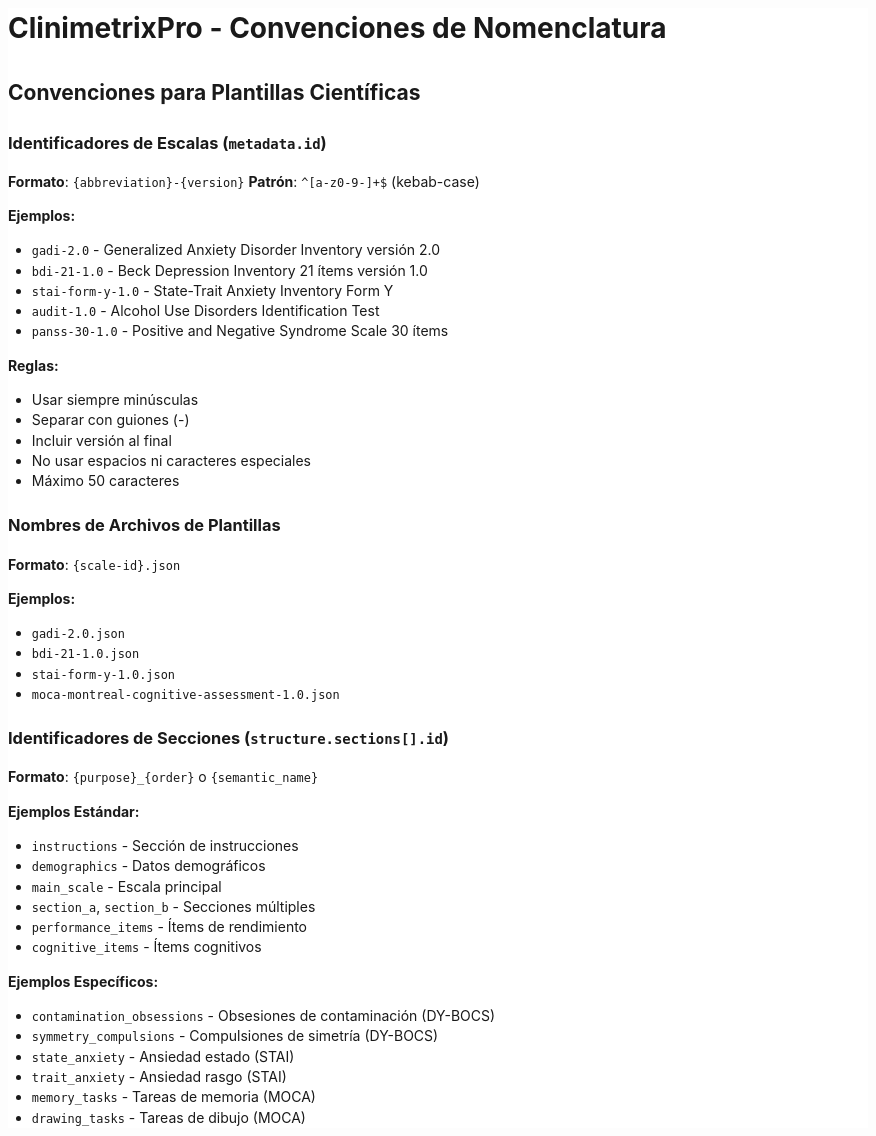 # ClinimetrixPro - Convenciones de Nomenclatura

## Convenciones para Plantillas Científicas

### Identificadores de Escalas (`metadata.id`)

**Formato**: `{abbreviation}-{version}`
**Patrón**: `^[a-z0-9-]+$` (kebab-case)

**Ejemplos:**
- `gadi-2.0` - Generalized Anxiety Disorder Inventory versión 2.0
- `bdi-21-1.0` - Beck Depression Inventory 21 ítems versión 1.0
- `stai-form-y-1.0` - State-Trait Anxiety Inventory Form Y
- `audit-1.0` - Alcohol Use Disorders Identification Test
- `panss-30-1.0` - Positive and Negative Syndrome Scale 30 ítems

**Reglas:**
- Usar siempre minúsculas
- Separar con guiones (-)
- Incluir versión al final
- No usar espacios ni caracteres especiales
- Máximo 50 caracteres

### Nombres de Archivos de Plantillas

**Formato**: `{scale-id}.json`

**Ejemplos:**
- `gadi-2.0.json`
- `bdi-21-1.0.json` 
- `stai-form-y-1.0.json`
- `moca-montreal-cognitive-assessment-1.0.json`

### Identificadores de Secciones (`structure.sections[].id`)

**Formato**: `{purpose}_{order}` o `{semantic_name}`

**Ejemplos Estándar:**
- `instructions` - Sección de instrucciones
- `demographics` - Datos demográficos
- `main_scale` - Escala principal
- `section_a`, `section_b` - Secciones múltiples
- `performance_items` - Ítems de rendimiento
- `cognitive_items` - Ítems cognitivos

**Ejemplos Específicos:**
- `contamination_obsessions` - Obsesiones de contaminación (DY-BOCS)
- `symmetry_compulsions` - Compulsiones de simetría (DY-BOCS)
- `state_anxiety` - Ansiedad estado (STAI)
- `trait_anxiety` - Ansiedad rasgo (STAI)
- `memory_tasks` - Tareas de memoria (MOCA)
- `drawing_tasks` - Tareas de dibujo (MOCA)
